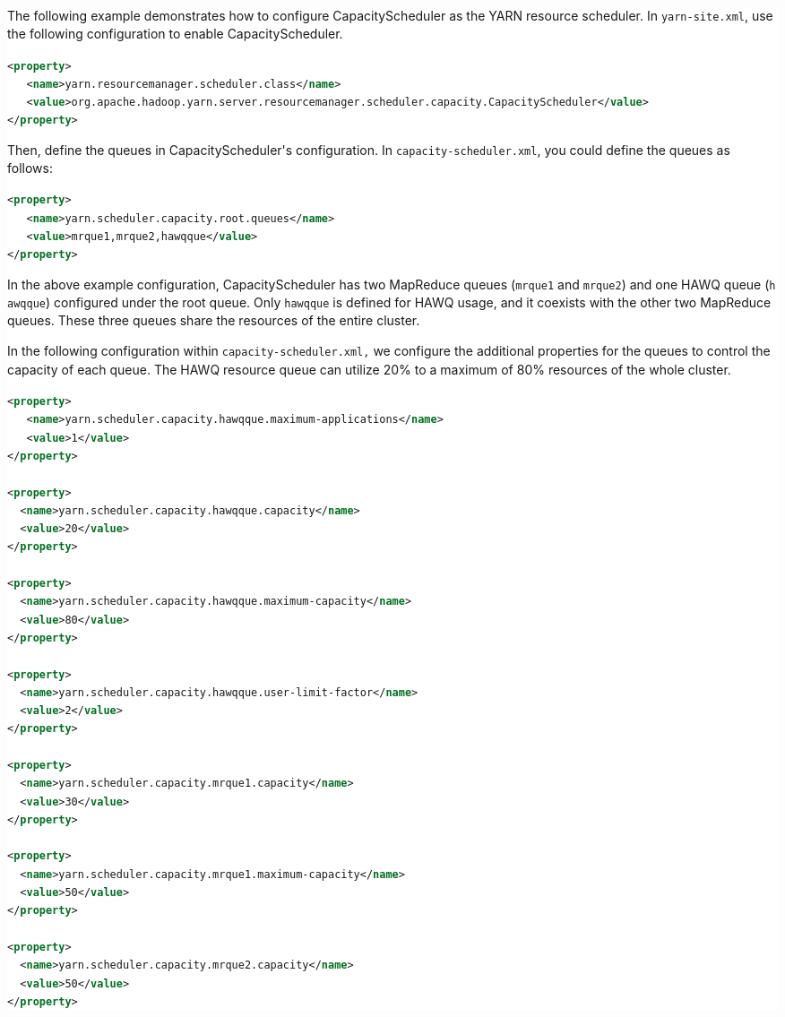 The following example demonstrates how to configure CapacityScheduler as the YARN resource scheduler. In `yarn-site.xml`, use the following configuration to enable CapacityScheduler.

``` xml
<property>
   <name>yarn.resourcemanager.scheduler.class</name>
   <value>org.apache.hadoop.yarn.server.resourcemanager.scheduler.capacity.CapacityScheduler</value>
</property>
```

Then, define the queues in CapacityScheduler's configuration. In `capacity-scheduler.xml`, you could define the queues as follows:

``` xml
<property>
   <name>yarn.scheduler.capacity.root.queues</name>
   <value>mrque1,mrque2,hawqque</value>
</property>

```

In the above example configuration, CapacityScheduler has two MapReduce queues \(`mrque1` and `mrque2`\) and one HAWQ queue \(`hawqque`\) configured under the root queue. Only `hawqque` is defined for HAWQ usage, and it coexists with the other two MapReduce queues. These three queues share the resources of the entire cluster.

In the following configuration within `capacity-scheduler.xml,` we configure the additional properties for the queues to control the capacity of each queue. The HAWQ resource queue can utilize 20% to a maximum of 80% resources of the whole cluster.

``` xml
<property>
   <name>yarn.scheduler.capacity.hawqque.maximum-applications</name>
   <value>1</value>
</property>

<property>
  <name>yarn.scheduler.capacity.hawqque.capacity</name>
  <value>20</value>
</property>

<property>
  <name>yarn.scheduler.capacity.hawqque.maximum-capacity</name>
  <value>80</value>
</property>

<property>
  <name>yarn.scheduler.capacity.hawqque.user-limit-factor</name>
  <value>2</value>
</property>

<property>
  <name>yarn.scheduler.capacity.mrque1.capacity</name>
  <value>30</value>
</property>

<property>
  <name>yarn.scheduler.capacity.mrque1.maximum-capacity</name>
  <value>50</value>
</property>

<property>
  <name>yarn.scheduler.capacity.mrque2.capacity</name>
  <value>50</value>
</property>

```